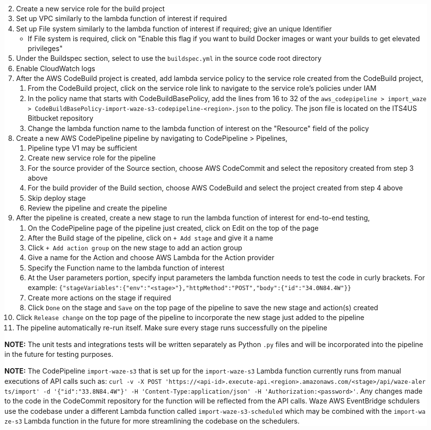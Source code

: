    2. Create a new service role for the build project
   3. Set up VPC similarly to the lambda function of interest if required
   4. Set up File system similarly to the lambda function of interest if required; give an unique Identifier
      * If File system is required, click on "Enable this flag if you want to build Docker images or want your builds to get elevated privileges"
   5. Under the Buildspec section, select to use the `buildspec.yml` in the source code root directory
   6. Enable CloudWatch logs
5. After the AWS CodeBuild project is created, add lambda service policy to the service role created from the CodeBuild project,
   1. From the CodeBuild project, click on the service role link to navigate to the service role’s policies under IAM
   2. In the policy name that starts with CodeBuildBasePolicy, add the lines from 16 to 32 of the `aws_codepipeline > import_waze > CodeBuildBasePolicy-import-waze-s3-codepipeline-<region>.json` to the policy. The json file is located on the ITS4US Bitbucket repository
   3. Change the lambda function name to the lambda function of interest on the "Resource" field of the policy
6. Create a new AWS CodePipeline pipeline by navigating to CodePipeline > Pipelines,
   1. Pipeline type V1 may be sufficient
   2. Create new service role for the pipeline
   3. For the source provider of the Source section, choose AWS CodeCommit and select the repository created from step 3 above
   4. For the build provider of the Build section, choose AWS CodeBuild and select the project created from step 4 above
   5. Skip deploy stage
   6. Review the pipeline and create the pipeline
7. After the pipeline is created, create a new stage to run the lambda function of interest for end-to-end testing,
   1. On the CodePipeline page of the pipeline just created, click on Edit on the top of the page
   2. After the Build stage of the pipeline, click on `+ Add stage` and give it a name
   3. Click `+ Add action group` on the new stage to add an action group
   4. Give a name for the Action and choose AWS Lambda for the Action provider
   5. Specify the Function name to the lambda function of interest
   6. At the User parameters portion, specify input parameters the lambda function needs to test the code in curly brackets. For example: `{"stageVariables":{"env":"<stage>"},"httpMethod":"POST","body":{"id":"34.0N84.4W"}}`
   7. Create more actions on the stage if required
   8. Click `Done` on the stage and `Save` on the top page of the pipeline to save the new stage and action(s) created
8. Click `Release change` on the top page of the pipeline to incorporate the new stage just added to the pipeline
9. The pipeline automatically re-run itself. Make sure every stage runs successfully on the pipeline

**NOTE:** The unit tests and integrations tests will be written separately as Python `.py` files and will be incorporated into the pipeline in the future for testing purposes.

**NOTE:** The CodePipeline `import-waze-s3` that is set up for the `import-waze-s3` Lambda function currently runs from manual executions of API calls such as: `curl -v -X POST 'https://<api-id>.execute-api.<region>.amazonaws.com/<stage>/api/waze-alerts/import' -d '{"id":"33.8N84.4W"}' -H 'Content-Type:application/json' -H 'Authorization:<password>'`. Any changes made to the code in the CodeCommit repository for the function will be reflected from the API calls. Waze AWS EventBridge schdulers use the codebase under a different Lambda function called `import-waze-s3-scheduled` which may be combined with the `import-waze-s3` Lambda function in the future for more streamlining the codebase on the schedulers.